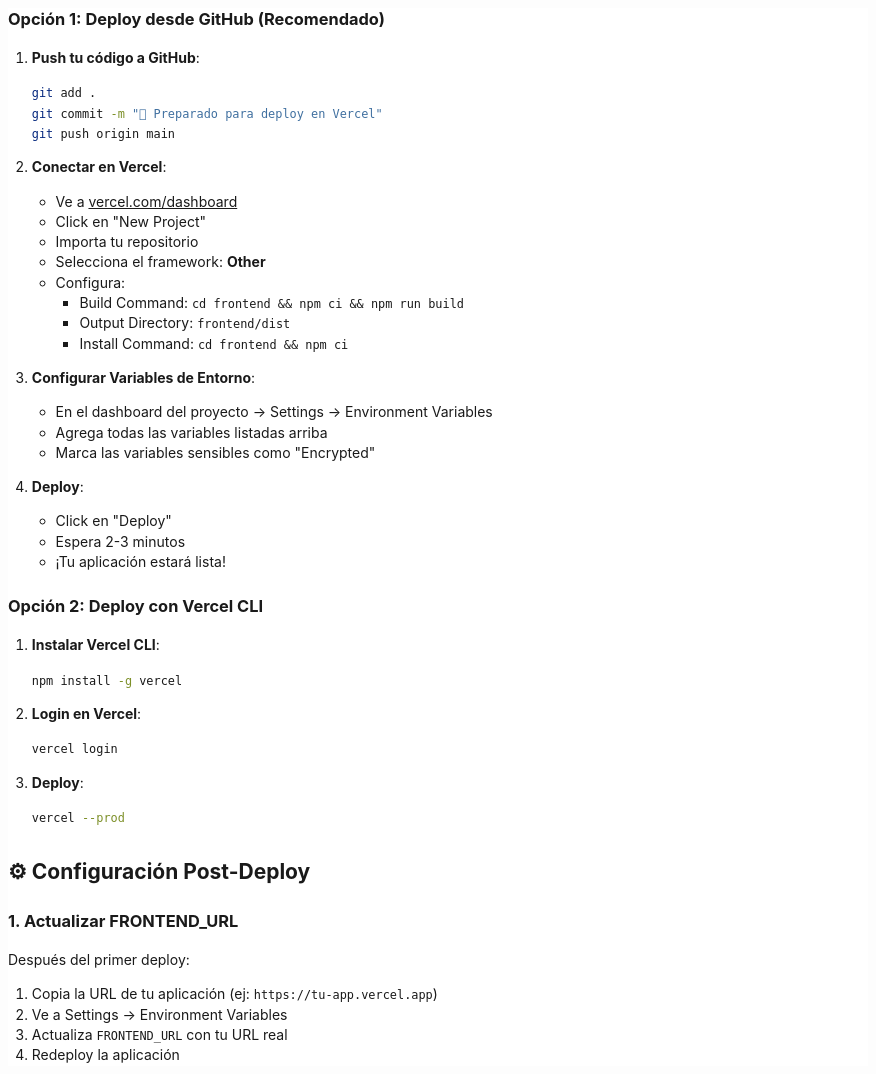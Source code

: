 ### Opción 1: Deploy desde GitHub (Recomendado)

1. **Push tu código a GitHub**:
   ```bash
   git add .
   git commit -m "🚀 Preparado para deploy en Vercel"
   git push origin main
   ```

2. **Conectar en Vercel**:
   - Ve a [vercel.com/dashboard](https://vercel.com/dashboard)
   - Click en "New Project"
   - Importa tu repositorio
   - Selecciona el framework: **Other**
   - Configura:
     - Build Command: `cd frontend && npm ci && npm run build`
     - Output Directory: `frontend/dist`
     - Install Command: `cd frontend && npm ci`

3. **Configurar Variables de Entorno**:
   - En el dashboard del proyecto → Settings → Environment Variables
   - Agrega todas las variables listadas arriba
   - Marca las variables sensibles como "Encrypted"

4. **Deploy**:
   - Click en "Deploy"
   - Espera 2-3 minutos
   - ¡Tu aplicación estará lista!

### Opción 2: Deploy con Vercel CLI

1. **Instalar Vercel CLI**:
   ```bash
   npm install -g vercel
   ```

2. **Login en Vercel**:
   ```bash
   vercel login
   ```

3. **Deploy**:
   ```bash
   vercel --prod
   ```

## ⚙️ Configuración Post-Deploy

### 1. Actualizar FRONTEND_URL
Después del primer deploy:
1. Copia la URL de tu aplicación (ej: `https://tu-app.vercel.app`)
2. Ve a Settings → Environment Variables
3. Actualiza `FRONTEND_URL` con tu URL real
4. Redeploy la aplicación
